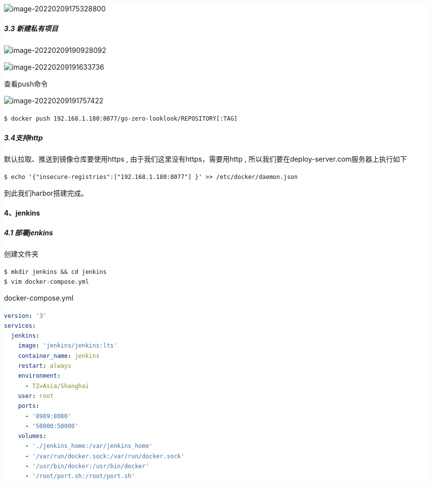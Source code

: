 ![image-20220209175328800](./images/14/image-20220209175328800.png)



##### 3.3 新建私有项目

![image-20220209190928092](./images/14/image-20220209190928092.png)



![image-20220209191633736](./images/14/image-20220209191633736.png)



查看push命令

![image-20220209191757422](./images/14/image-20220209191757422.png)

 ```shell
 $ docker push 192.168.1.180:8077/go-zero-looklook/REPOSITORY[:TAG]
 ```





##### 3.4支持http

默认拉取、推送到镜像仓库要使用https , 由于我们这里没有https，需要用http , 所以我们要在deploy-server.com服务器上执行如下

```shell
$ echo '{"insecure-registries":["192.168.1.180:8077"] }' >> /etc/docker/daemon.json
```





到此我们harbor搭建完成。





#### 4、jenkins

##### 4.1 部署jenkins

创建文件夹

```shell
$ mkdir jenkins && cd jenkins
$ vim docker-compose.yml
```

docker-compose.yml

```yaml
version: '3'
services:
  jenkins:
    image: 'jenkins/jenkins:lts'
    container_name: jenkins
    restart: always
    environment:
      - TZ=Asia/Shanghai
    user: root
    ports:
      - '8989:8080'
      - '50000:50000'
    volumes:
      - './jenkins_home:/var/jenkins_home'
      - '/var/run/docker.sock:/var/run/docker.sock'
      - '/usr/bin/docker:/usr/bin/docker'
      - '/root/port.sh:/root/port.sh'
```
